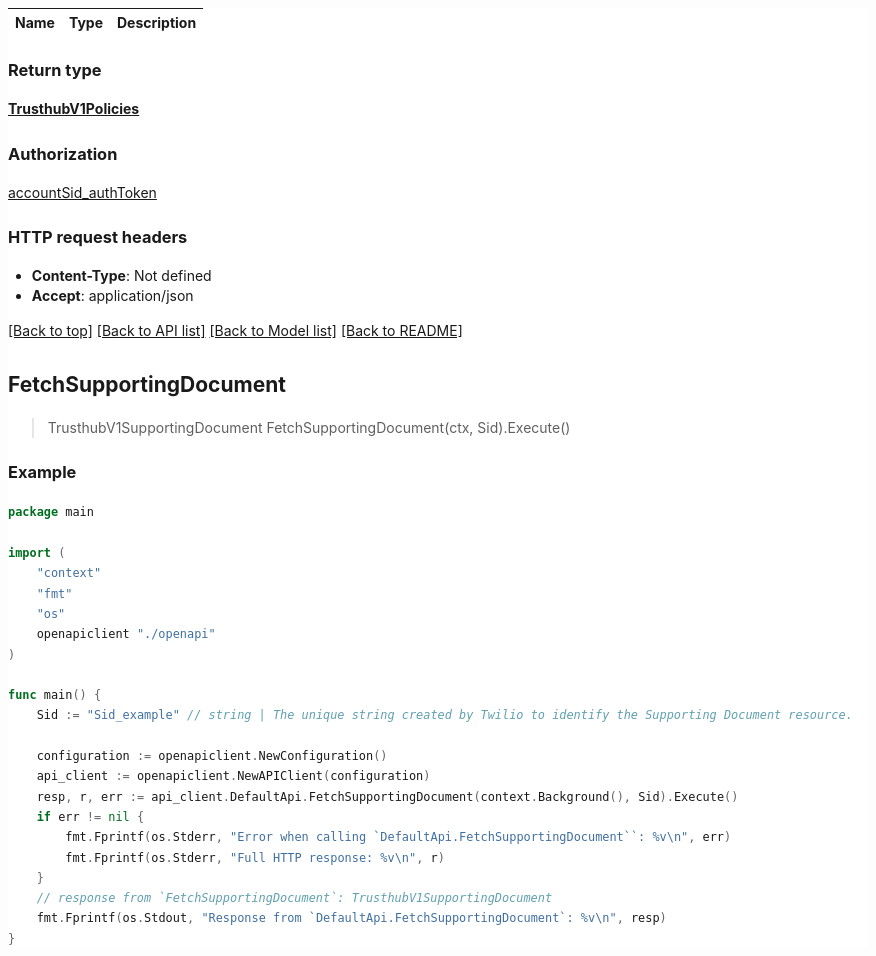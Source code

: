 
Name | Type | Description
------------- | ------------- | -------------


### Return type

[**TrusthubV1Policies**](TrusthubV1Policies.md)

### Authorization

[accountSid_authToken](../README.md#accountSid_authToken)

### HTTP request headers

- **Content-Type**: Not defined
- **Accept**: application/json

[[Back to top]](#) [[Back to API list]](../README.md#documentation-for-api-endpoints)
[[Back to Model list]](../README.md#documentation-for-models)
[[Back to README]](../README.md)


## FetchSupportingDocument

> TrusthubV1SupportingDocument FetchSupportingDocument(ctx, Sid).Execute()





### Example

```go
package main

import (
    "context"
    "fmt"
    "os"
    openapiclient "./openapi"
)

func main() {
    Sid := "Sid_example" // string | The unique string created by Twilio to identify the Supporting Document resource.

    configuration := openapiclient.NewConfiguration()
    api_client := openapiclient.NewAPIClient(configuration)
    resp, r, err := api_client.DefaultApi.FetchSupportingDocument(context.Background(), Sid).Execute()
    if err != nil {
        fmt.Fprintf(os.Stderr, "Error when calling `DefaultApi.FetchSupportingDocument``: %v\n", err)
        fmt.Fprintf(os.Stderr, "Full HTTP response: %v\n", r)
    }
    // response from `FetchSupportingDocument`: TrusthubV1SupportingDocument
    fmt.Fprintf(os.Stdout, "Response from `DefaultApi.FetchSupportingDocument`: %v\n", resp)
}
```

